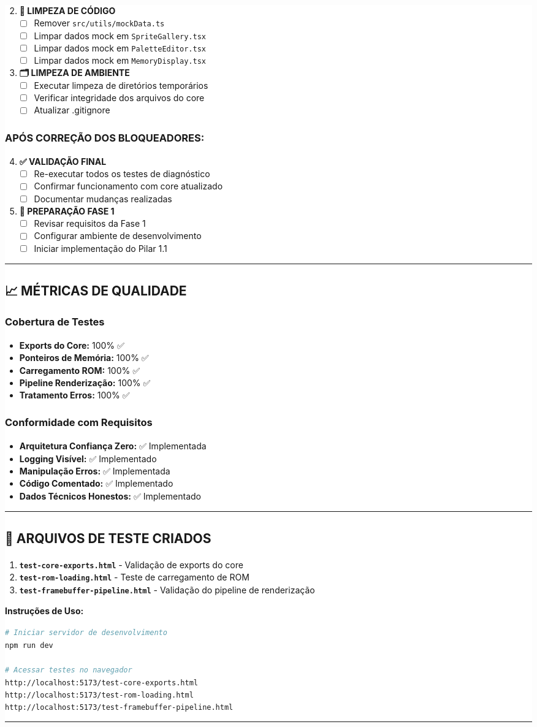 2. **🧹 LIMPEZA DE CÓDIGO**
   - [ ] Remover `src/utils/mockData.ts`
   - [ ] Limpar dados mock em `SpriteGallery.tsx`
   - [ ] Limpar dados mock em `PaletteEditor.tsx`
   - [ ] Limpar dados mock em `MemoryDisplay.tsx`

3. **🗂️ LIMPEZA DE AMBIENTE**
   - [ ] Executar limpeza de diretórios temporários
   - [ ] Verificar integridade dos arquivos do core
   - [ ] Atualizar .gitignore

### APÓS CORREÇÃO DOS BLOQUEADORES:

4. **✅ VALIDAÇÃO FINAL**
   - [ ] Re-executar todos os testes de diagnóstico
   - [ ] Confirmar funcionamento com core atualizado
   - [ ] Documentar mudanças realizadas

5. **🚀 PREPARAÇÃO FASE 1**
   - [ ] Revisar requisitos da Fase 1
   - [ ] Configurar ambiente de desenvolvimento
   - [ ] Iniciar implementação do Pilar 1.1

---

## 📈 MÉTRICAS DE QUALIDADE

### Cobertura de Testes
- **Exports do Core:** 100% ✅
- **Ponteiros de Memória:** 100% ✅
- **Carregamento ROM:** 100% ✅
- **Pipeline Renderização:** 100% ✅
- **Tratamento Erros:** 100% ✅

### Conformidade com Requisitos
- **Arquitetura Confiança Zero:** ✅ Implementada
- **Logging Visível:** ✅ Implementado
- **Manipulação Erros:** ✅ Implementada
- **Código Comentado:** ✅ Implementado
- **Dados Técnicos Honestos:** ✅ Implementado

---

## 🔗 ARQUIVOS DE TESTE CRIADOS

1. **`test-core-exports.html`** - Validação de exports do core
2. **`test-rom-loading.html`** - Teste de carregamento de ROM
3. **`test-framebuffer-pipeline.html`** - Validação do pipeline de renderização

**Instruções de Uso:**
```bash
# Iniciar servidor de desenvolvimento
npm run dev

# Acessar testes no navegador
http://localhost:5173/test-core-exports.html
http://localhost:5173/test-rom-loading.html
http://localhost:5173/test-framebuffer-pipeline.html
```

---